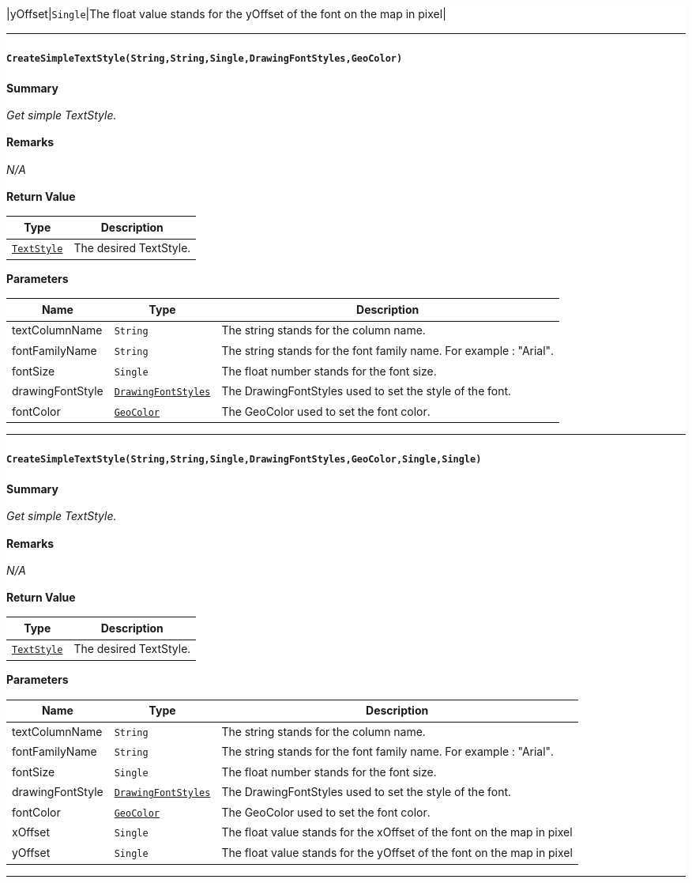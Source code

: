 |yOffset|`Single`|The float value stands for the yOffset of the font on the map in pixel|

---
#### `CreateSimpleTextStyle(String,String,Single,DrawingFontStyles,GeoColor)`

**Summary**

   *Get simple TextStyle.*

**Remarks**

   *N/A*

**Return Value**

|Type|Description|
|---|---|
|[`TextStyle`](../ThinkGeo.Core/ThinkGeo.Core.TextStyle.md)|The desired TextStyle.|

**Parameters**

|Name|Type|Description|
|---|---|---|
|textColumnName|`String`|The string stands for the column name.|
|fontFamilyName|`String`|The string stands for the font family name. For example : "Arial".|
|fontSize|`Single`|The float number stands for the font size.|
|drawingFontStyle|[`DrawingFontStyles`](../ThinkGeo.Core/ThinkGeo.Core.DrawingFontStyles.md)|The DrawingFontStyles used to set the style of the font.|
|fontColor|[`GeoColor`](../ThinkGeo.Core/ThinkGeo.Core.GeoColor.md)|The GeoColor used to set the font color.|

---
#### `CreateSimpleTextStyle(String,String,Single,DrawingFontStyles,GeoColor,Single,Single)`

**Summary**

   *Get simple TextStyle.*

**Remarks**

   *N/A*

**Return Value**

|Type|Description|
|---|---|
|[`TextStyle`](../ThinkGeo.Core/ThinkGeo.Core.TextStyle.md)|The desired TextStyle.|

**Parameters**

|Name|Type|Description|
|---|---|---|
|textColumnName|`String`|The string stands for the column name.|
|fontFamilyName|`String`|The string stands for the font family name. For example : "Arial".|
|fontSize|`Single`|The float number stands for the font size.|
|drawingFontStyle|[`DrawingFontStyles`](../ThinkGeo.Core/ThinkGeo.Core.DrawingFontStyles.md)|The DrawingFontStyles used to set the style of the font.|
|fontColor|[`GeoColor`](../ThinkGeo.Core/ThinkGeo.Core.GeoColor.md)|The GeoColor used to set the font color.|
|xOffset|`Single`|The float value stands for the xOffset of the font on the map in pixel|
|yOffset|`Single`|The float value stands for the yOffset of the font on the map in pixel|

---